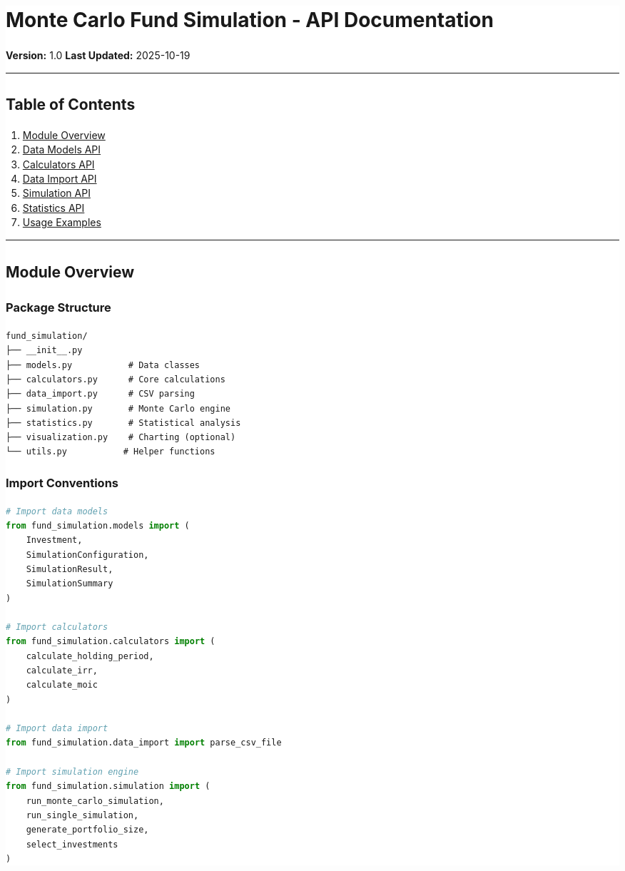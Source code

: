 # Monte Carlo Fund Simulation - API Documentation

**Version:** 1.0
**Last Updated:** 2025-10-19

---

## Table of Contents

1. [Module Overview](#module-overview)
2. [Data Models API](#data-models-api)
3. [Calculators API](#calculators-api)
4. [Data Import API](#data-import-api)
5. [Simulation API](#simulation-api)
6. [Statistics API](#statistics-api)
7. [Usage Examples](#usage-examples)

---

## Module Overview

### Package Structure

```
fund_simulation/
├── __init__.py
├── models.py           # Data classes
├── calculators.py      # Core calculations
├── data_import.py      # CSV parsing
├── simulation.py       # Monte Carlo engine
├── statistics.py       # Statistical analysis
├── visualization.py    # Charting (optional)
└── utils.py           # Helper functions
```

### Import Conventions

```python
# Import data models
from fund_simulation.models import (
    Investment,
    SimulationConfiguration,
    SimulationResult,
    SimulationSummary
)

# Import calculators
from fund_simulation.calculators import (
    calculate_holding_period,
    calculate_irr,
    calculate_moic
)

# Import data import
from fund_simulation.data_import import parse_csv_file

# Import simulation engine
from fund_simulation.simulation import (
    run_monte_carlo_simulation,
    run_single_simulation,
    generate_portfolio_size,
    select_investments
)
```
